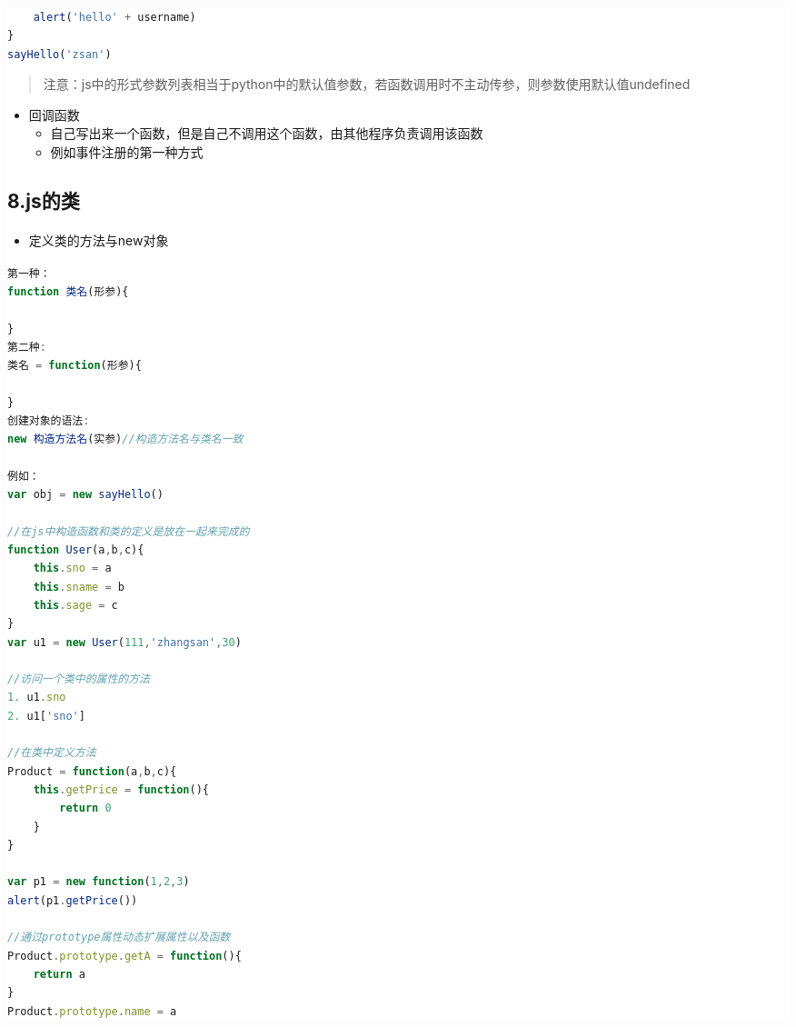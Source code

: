 ```javascript
	alert('hello' + username)
}
sayHello('zsan')
```

> 注意：js中的形式参数列表相当于python中的默认值参数，若函数调用时不主动传参，则参数使用默认值undefined

- 回调函数
  - 自己写出来一个函数，但是自己不调用这个函数，由其他程序负责调用该函数
  - 例如事件注册的第一种方式



## 8.js的类

- 定义类的方法与new对象

```js
第一种：
function 类名(形参){

}
第二种:
类名 = function(形参){

}
创建对象的语法:
new 构造方法名(实参)//构造方法名与类名一致

例如：
var obj = new sayHello()

//在js中构造函数和类的定义是放在一起来完成的
function User(a,b,c){
    this.sno = a
    this.sname = b
    this.sage = c
}
var u1 = new User(111,'zhangsan',30)

//访问一个类中的属性的方法
1. u1.sno
2. u1['sno']

//在类中定义方法
Product = function(a,b,c){
    this.getPrice = function(){
        return 0
    }
}

var p1 = new function(1,2,3)
alert(p1.getPrice())

//通过prototype属性动态扩展属性以及函数
Product.prototype.getA = function(){
    return a
}
Product.prototype.name = a
```
